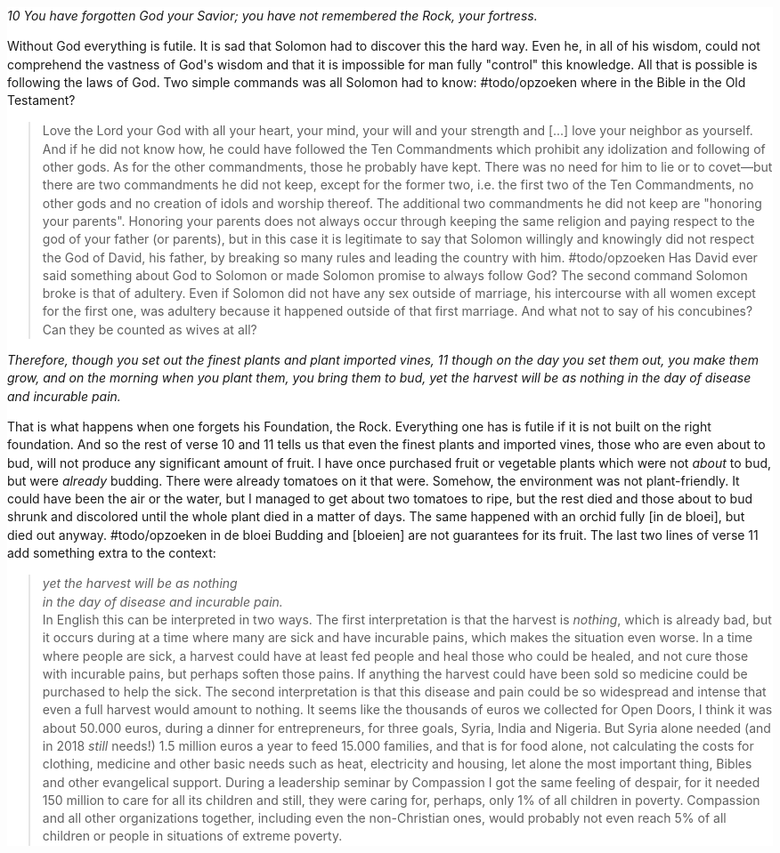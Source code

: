 *10 You have forgotten God your Savior;*
*you have not remembered the Rock, your fortress.*

Without God everything is futile. It is sad that Solomon had to discover this the hard way. Even he, in all of his wisdom, could not comprehend the vastness of God's wisdom and that it is impossible for man fully "control" this knowledge. All that is possible is following the laws of God. Two simple commands was all Solomon had to know: #todo/opzoeken  where in the Bible in the Old Testament? 
> Love the Lord your God with all your heart, your mind, your will and your strength and [...] love your neighbor as yourself.   
And if he did not know how, he could have followed the Ten Commandments which prohibit any idolization and following of other gods. As for the other commandments, those he probably have kept. There was no need for him to lie or to covet—but there are two commandments he did not keep, except for the former two, i.e. the first two of the Ten Commandments, no other gods and no creation of idols and worship thereof. 
The additional two commandments he did not keep are "honoring your parents". Honoring your parents does not always occur through keeping the same religion and paying respect to the god of your father (or parents), but in this case it is legitimate to say that Solomon willingly and knowingly did not respect the God of David, his father, by breaking so many rules and leading the country with him. 
#todo/opzoeken  Has David ever said something about God to Solomon or made Solomon promise to always follow God?
The second command Solomon broke is that of adultery. Even if Solomon did not have any sex outside of marriage, his intercourse with all women except for the first one, was adultery because it happened outside of that first marriage. And what not to say of his concubines? Can they be counted as wives at all? 

*Therefore, though you set out the finest plants*
*and plant imported vines,*
*11 though on the day you set them out, you make them grow,*
*and on the morning when you plant them, you bring them to bud,*
*yet the harvest will be as nothing*
*in the day of disease and incurable pain.*

That is what happens when one forgets his Foundation, the Rock. Everything one has is futile if it is not built on the right foundation. And so the rest of verse 10 and 11 tells us that even the finest plants and imported vines, those who are even about to bud, will not produce any significant amount of fruit. 
I have once purchased fruit or vegetable plants which were not *about* to bud, but were *already* budding. There were already tomatoes on it that were. Somehow, the environment was not plant-friendly. It could have been the air or the water, but I managed to get about two tomatoes to ripe, but the rest died and those about to bud shrunk and discolored until the whole plant died in a matter of days. The same happened with an orchid fully [in de bloei], but died out anyway. 
#todo/opzoeken  in de bloei
Budding and [bloeien] are not guarantees for its fruit.
The last two lines of verse 11 add something extra to the context:
> *yet the harvest will be as nothing*  
> *in the day of disease and incurable pain.*  
In English this can be interpreted in two ways. The first interpretation is that the harvest is *nothing*, which is already bad, but it occurs during at a time where many are sick and have incurable pains, which makes the situation even worse. In a time where people are sick, a harvest could have at least fed people and heal those who could be healed, and not cure those with incurable pains, but perhaps soften those pains. If anything the harvest could have been sold so medicine could be purchased to help the sick. 
The second interpretation is that this disease and pain could be so widespread and intense that even a full harvest would amount to nothing. It seems like the thousands of euros we collected for Open Doors, I think it was about 50.000 euros, during a dinner for entrepreneurs, for three goals, Syria, India and Nigeria. But Syria alone needed (and in 2018 *still* needs!) 1.5 million euros a year to feed 15.000 families, and that is for food alone, not calculating the costs for clothing, medicine and other basic needs such as heat, electricity and housing, let alone the most important thing, Bibles and other evangelical support. 
During a leadership seminar by Compassion I got the same feeling of despair, for it needed 150 million to care for all its children and still, they were caring for, perhaps, only 1% of all children in poverty. Compassion and all other organizations together, including even the non-Christian ones, would probably not even reach 5% of all children or people in  situations of extreme poverty. 
